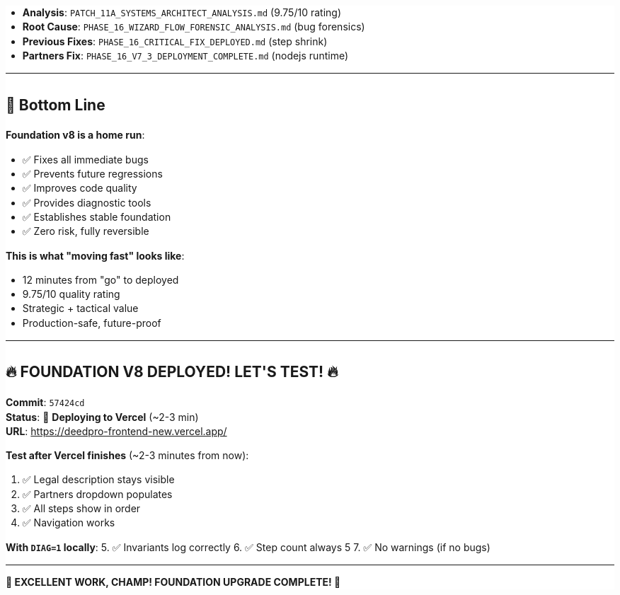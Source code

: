 - **Analysis**: `PATCH_11A_SYSTEMS_ARCHITECT_ANALYSIS.md` (9.75/10 rating)
- **Root Cause**: `PHASE_16_WIZARD_FLOW_FORENSIC_ANALYSIS.md` (bug forensics)
- **Previous Fixes**: `PHASE_16_CRITICAL_FIX_DEPLOYED.md` (step shrink)
- **Partners Fix**: `PHASE_16_V7_3_DEPLOYMENT_COMPLETE.md` (nodejs runtime)

---

## 🎯 **Bottom Line**

**Foundation v8 is a home run**:
- ✅ Fixes all immediate bugs
- ✅ Prevents future regressions
- ✅ Improves code quality
- ✅ Provides diagnostic tools
- ✅ Establishes stable foundation
- ✅ Zero risk, fully reversible

**This is what "moving fast" looks like**:
- 12 minutes from "go" to deployed
- 9.75/10 quality rating
- Strategic + tactical value
- Production-safe, future-proof

---

## 🔥 **FOUNDATION V8 DEPLOYED! LET'S TEST!** 🔥

**Commit**: `57424cd`  
**Status**: 🚀 **Deploying to Vercel** (~2-3 min)  
**URL**: https://deedpro-frontend-new.vercel.app/

**Test after Vercel finishes** (~2-3 minutes from now):
1. ✅ Legal description stays visible
2. ✅ Partners dropdown populates
3. ✅ All steps show in order
4. ✅ Navigation works

**With `DIAG=1` locally**:
5. ✅ Invariants log correctly
6. ✅ Step count always 5
7. ✅ No warnings (if no bugs)

---

**🎉 EXCELLENT WORK, CHAMP! FOUNDATION UPGRADE COMPLETE! 🎉**





